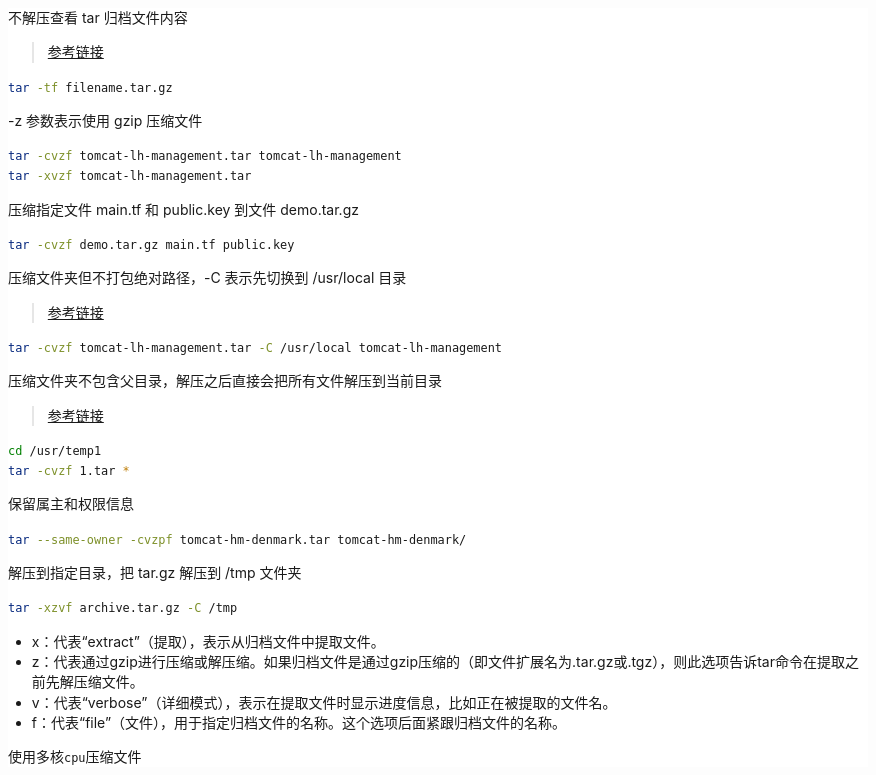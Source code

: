 

不解压查看 tar 归档文件内容

>[参考链接](https://askubuntu.com/questions/392885/how-can-i-view-the-contents-of-tar-gz-file-without-extracting-from-the-command-l)

```bash
tar -tf filename.tar.gz
```

-z 参数表示使用 gzip 压缩文件

```bash
tar -cvzf tomcat-lh-management.tar tomcat-lh-management
tar -xvzf tomcat-lh-management.tar
```

压缩指定文件 main.tf 和 public.key 到文件 demo.tar.gz

```bash
tar -cvzf demo.tar.gz main.tf public.key
```

压缩文件夹但不打包绝对路径，-C 表示先切换到 /usr/local 目录

>[参考链接](https://stackoverflow.com/questions/18681595/tar-a-directory-but-dont-store-full-absolute-paths-in-the-archive)

```bash
tar -cvzf tomcat-lh-management.tar -C /usr/local tomcat-lh-management
```

压缩文件夹不包含父目录，解压之后直接会把所有文件解压到当前目录

>[参考链接](https://unix.stackexchange.com/questions/168357/creating-a-tar-archive-without-including-parent-directory)

```bash
cd /usr/temp1
tar -cvzf 1.tar *
```

保留属主和权限信息

```bash
tar --same-owner -cvzpf tomcat-hm-denmark.tar tomcat-hm-denmark/
```

解压到指定目录，把 tar.gz 解压到 /tmp 文件夹

```bash
tar -xzvf archive.tar.gz -C /tmp
```

- x：代表“extract”（提取），表示从归档文件中提取文件。
- z：代表通过gzip进行压缩或解压缩。如果归档文件是通过gzip压缩的（即文件扩展名为.tar.gz或.tgz），则此选项告诉tar命令在提取之前先解压缩文件。
- v：代表“verbose”（详细模式），表示在提取文件时显示进度信息，比如正在被提取的文件名。
- f：代表“file”（文件），用于指定归档文件的名称。这个选项后面紧跟归档文件的名称。



使用多核`cpu`压缩文件
